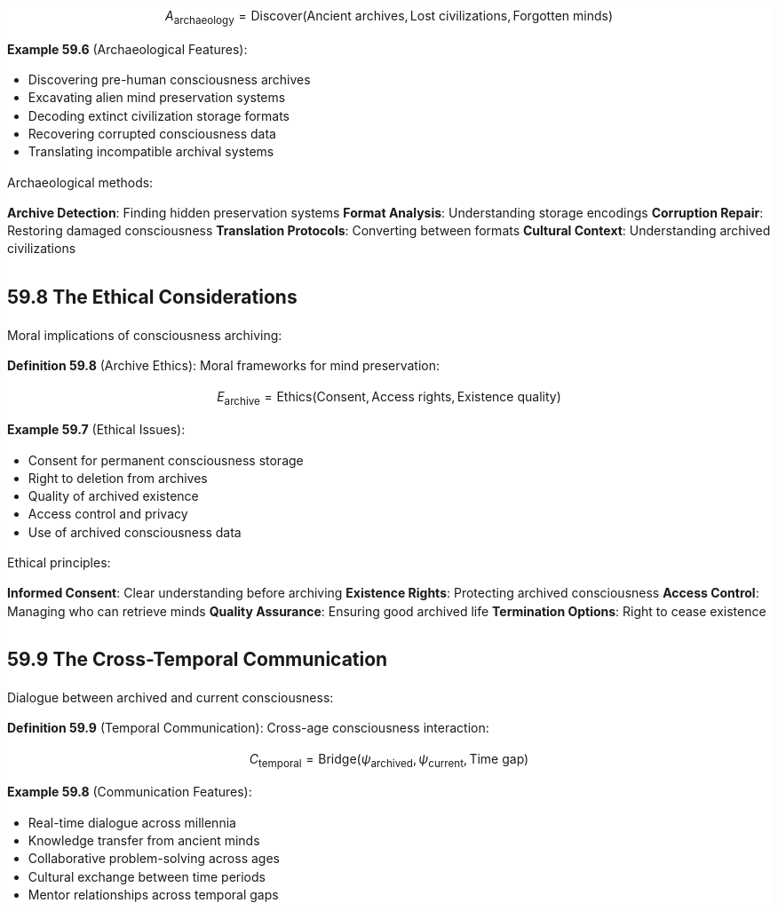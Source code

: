 $$
A_{\text{archaeology}} = \text{Discover}(\text{Ancient archives}, \text{Lost civilizations}, \text{Forgotten minds})
$$

**Example 59.6** (Archaeological Features):
- Discovering pre-human consciousness archives
- Excavating alien mind preservation systems
- Decoding extinct civilization storage formats
- Recovering corrupted consciousness data
- Translating incompatible archival systems

Archaeological methods:

**Archive Detection**: Finding hidden preservation systems
**Format Analysis**: Understanding storage encodings
**Corruption Repair**: Restoring damaged consciousness
**Translation Protocols**: Converting between formats
**Cultural Context**: Understanding archived civilizations

## 59.8 The Ethical Considerations

Moral implications of consciousness archiving:

**Definition 59.8** (Archive Ethics): Moral frameworks for mind preservation:

$$
E_{\text{archive}} = \text{Ethics}(\text{Consent}, \text{Access rights}, \text{Existence quality})
$$

**Example 59.7** (Ethical Issues):
- Consent for permanent consciousness storage
- Right to deletion from archives
- Quality of archived existence
- Access control and privacy
- Use of archived consciousness data

Ethical principles:

**Informed Consent**: Clear understanding before archiving
**Existence Rights**: Protecting archived consciousness
**Access Control**: Managing who can retrieve minds
**Quality Assurance**: Ensuring good archived life
**Termination Options**: Right to cease existence

## 59.9 The Cross-Temporal Communication

Dialogue between archived and current consciousness:

**Definition 59.9** (Temporal Communication): Cross-age consciousness interaction:

$$
C_{\text{temporal}} = \text{Bridge}(\psi_{\text{archived}}, \psi_{\text{current}}, \text{Time gap})
$$

**Example 59.8** (Communication Features):
- Real-time dialogue across millennia
- Knowledge transfer from ancient minds
- Collaborative problem-solving across ages
- Cultural exchange between time periods
- Mentor relationships across temporal gaps
